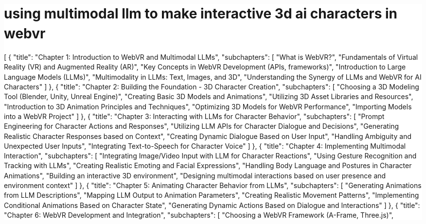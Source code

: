 # using multimodal llm to make interactive 3d ai characters in webvr

[
  {
    "title": "Chapter 1: Introduction to WebVR and Multimodal LLMs",
    "subchapters": [
      "What is WebVR?",
      "Fundamentals of Virtual Reality (VR) and Augmented Reality (AR)",
      "Key Concepts in WebVR Development (APIs, frameworks)",
      "Introduction to Large Language Models (LLMs)",
      "Multimodality in LLMs: Text, Images, and 3D",
      "Understanding the Synergy of LLMs and WebVR for AI Characters"
    ]
  },
  {
    "title": "Chapter 2: Building the Foundation - 3D Character Creation",
    "subchapters": [
      "Choosing a 3D Modeling Tool (Blender, Unity, Unreal Engine)",
      "Creating Basic 3D Models and Animations",
      "Utilizing 3D Asset Libraries and Resources",
      "Introduction to 3D Animation Principles and Techniques",
      "Optimizing 3D Models for WebVR Performance",
      "Importing Models into a WebVR Project"
    ]
  },
  {
    "title": "Chapter 3: Interacting with LLMs for Character Behavior",
    "subchapters": [
      "Prompt Engineering for Character Actions and Responses",
      "Utilizing LLM APIs for Character Dialogue and Decisions",
      "Generating Realistic Character Responses based on Context",
      "Creating Dynamic Dialogue Based on User Input",
      "Handling Ambiguity and Unexpected User Inputs",
      "Integrating Text-to-Speech for Character Voice"
    ]
  },
  {
    "title": "Chapter 4: Implementing Multimodal Interaction",
    "subchapters": [
      "Integrating Image/Video Input with LLM for Character Reactions",
      "Using Gesture Recognition and Tracking with LLMs",
      "Creating Realistic Emoting and Facial Expressions",
      "Handling Body Language and Postures in Character Animations",
      "Building an interactive 3D environment",
      "Designing multimodal interactions based on user presence and environment context"
    ]
  },
  {
    "title": "Chapter 5:  Animating Character Behavior from LLMs",
    "subchapters": [
      "Generating Animations from LLM Descriptions",
      "Mapping LLM Output to Animation Parameters",
      "Creating Realistic Movement Patterns",
      "Implementing Conditional Animations Based on Character State",
      "Generating Dynamic Actions Based on Dialogue and Interactions"
    ]
  },
   {
    "title": "Chapter 6:  WebVR Development and Integration",
    "subchapters": [
      "Choosing a WebVR Framework (A-Frame, Three.js)",